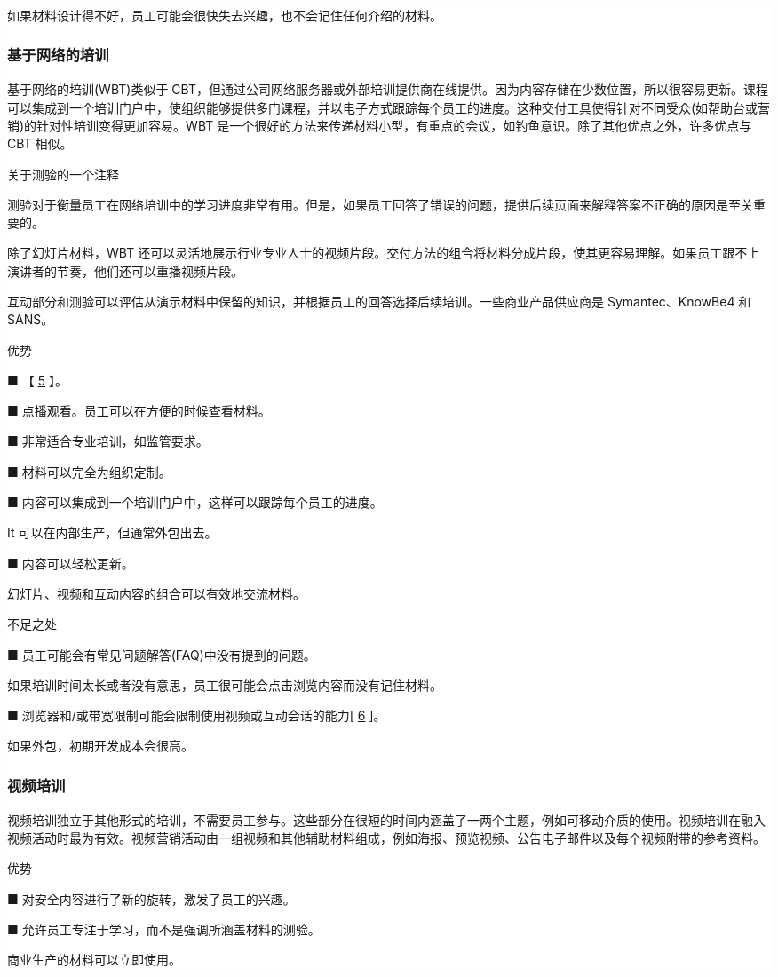 如果材料设计得不好，员工可能会很快失去兴趣，也不会记住任何介绍的材料。

</section>

<section>

### 基于网络的培训

基于网络的培训(WBT)类似于 CBT，但通过公司网络服务器或外部培训提供商在线提供。因为内容存储在少数位置，所以很容易更新。课程可以集成到一个培训门户中，使组织能够提供多门课程，并以电子方式跟踪每个员工的进度。这种交付工具使得针对不同受众(如帮助台或营销)的针对性培训变得更加容易。WBT 是一个很好的方法来传递材料小型，有重点的会议，如钓鱼意识。除了其他优点之外，许多优点与 CBT 相似。

关于测验的一个注释

测验对于衡量员工在网络培训中的学习进度非常有用。但是，如果员工回答了错误的问题，提供后续页面来解释答案不正确的原因是至关重要的。

除了幻灯片材料，WBT 还可以灵活地展示行业专业人士的视频片段。交付方法的组合将材料分成片段，使其更容易理解。如果员工跟不上演讲者的节奏，他们还可以重播视频片段。

互动部分和测验可以评估从演示材料中保留的知识，并根据员工的回答选择后续培训。一些商业产品供应商是 Symantec、KnowBe4 和 SANS。

优势

■ 【 [5](#bb0030) 】。

■ 点播观看。员工可以在方便的时候查看材料。

■ 非常适合专业培训，如监管要求。

■ 材料可以完全为组织定制。

■ 内容可以集成到一个培训门户中，这样可以跟踪每个员工的进度。

It 可以在内部生产，但通常外包出去。

■ 内容可以轻松更新。

幻灯片、视频和互动内容的组合可以有效地交流材料。

不足之处

■ 员工可能会有常见问题解答(FAQ)中没有提到的问题。

如果培训时间太长或者没有意思，员工很可能会点击浏览内容而没有记住材料。

■ 浏览器和/或带宽限制可能会限制使用视频或互动会话的能力[ [6](#bb0035) ]。

如果外包，初期开发成本会很高。

</section>

<section>

### 视频培训

视频培训独立于其他形式的培训，不需要员工参与。这些部分在很短的时间内涵盖了一两个主题，例如可移动介质的使用。视频培训在融入视频活动时最为有效。视频营销活动由一组视频和其他辅助材料组成，例如海报、预览视频、公告电子邮件以及每个视频附带的参考资料。

优势

■ 对安全内容进行了新的旋转，激发了员工的兴趣。

■ 允许员工专注于学习，而不是强调所涵盖材料的测验。

商业生产的材料可以立即使用。
